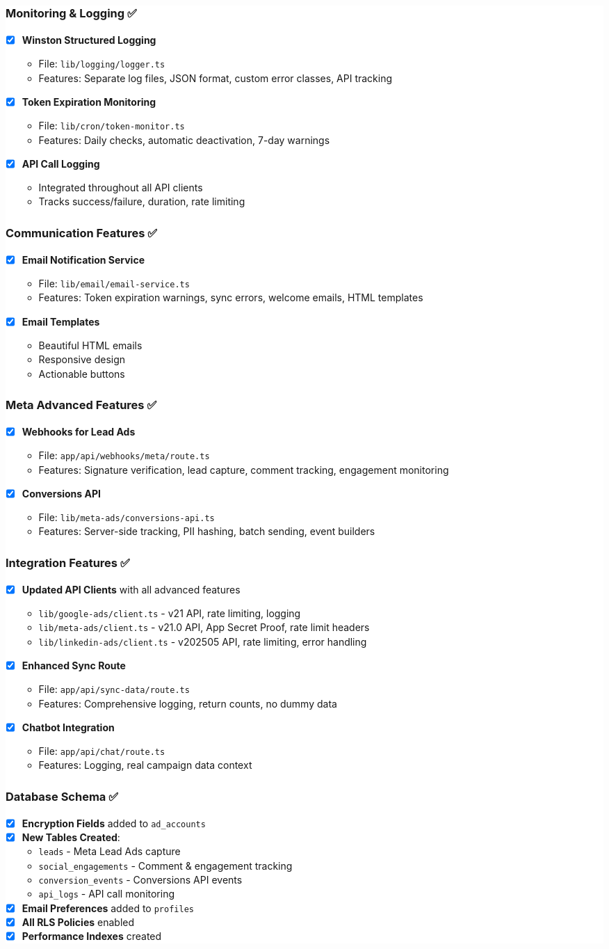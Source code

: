 ### Monitoring & Logging ✅

- [x] **Winston Structured Logging**
  - File: `lib/logging/logger.ts`
  - Features: Separate log files, JSON format, custom error classes, API tracking
  
- [x] **Token Expiration Monitoring**
  - File: `lib/cron/token-monitor.ts`
  - Features: Daily checks, automatic deactivation, 7-day warnings
  
- [x] **API Call Logging**
  - Integrated throughout all API clients
  - Tracks success/failure, duration, rate limiting

### Communication Features ✅

- [x] **Email Notification Service**
  - File: `lib/email/email-service.ts`
  - Features: Token expiration warnings, sync errors, welcome emails, HTML templates
  
- [x] **Email Templates**
  - Beautiful HTML emails
  - Responsive design
  - Actionable buttons

### Meta Advanced Features ✅

- [x] **Webhooks for Lead Ads**
  - File: `app/api/webhooks/meta/route.ts`
  - Features: Signature verification, lead capture, comment tracking, engagement monitoring
  
- [x] **Conversions API**
  - File: `lib/meta-ads/conversions-api.ts`
  - Features: Server-side tracking, PII hashing, batch sending, event builders

### Integration Features ✅

- [x] **Updated API Clients** with all advanced features
  - `lib/google-ads/client.ts` - v21 API, rate limiting, logging
  - `lib/meta-ads/client.ts` - v21.0 API, App Secret Proof, rate limit headers
  - `lib/linkedin-ads/client.ts` - v202505 API, rate limiting, error handling

- [x] **Enhanced Sync Route**
  - File: `app/api/sync-data/route.ts`
  - Features: Comprehensive logging, return counts, no dummy data
  
- [x] **Chatbot Integration**
  - File: `app/api/chat/route.ts`
  - Features: Logging, real campaign data context

### Database Schema ✅

- [x] **Encryption Fields** added to `ad_accounts`
- [x] **New Tables Created**:
  - `leads` - Meta Lead Ads capture
  - `social_engagements` - Comment & engagement tracking
  - `conversion_events` - Conversions API events
  - `api_logs` - API call monitoring
- [x] **Email Preferences** added to `profiles`
- [x] **All RLS Policies** enabled
- [x] **Performance Indexes** created
